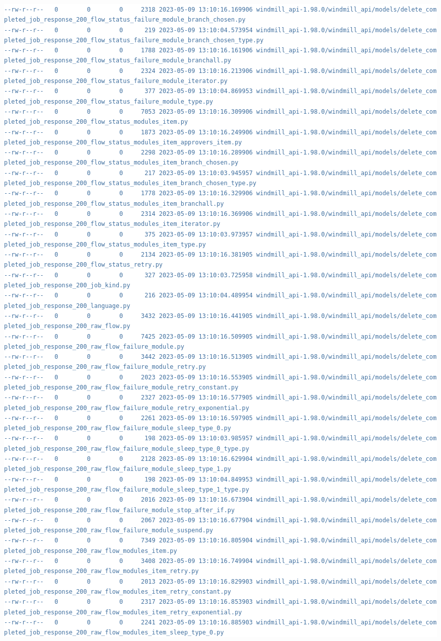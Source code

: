```diff
--rw-r--r--   0        0        0     2318 2023-05-09 13:10:16.169906 windmill_api-1.98.0/windmill_api/models/delete_completed_job_response_200_flow_status_failure_module_branch_chosen.py
--rw-r--r--   0        0        0      219 2023-05-09 13:10:04.573954 windmill_api-1.98.0/windmill_api/models/delete_completed_job_response_200_flow_status_failure_module_branch_chosen_type.py
--rw-r--r--   0        0        0     1788 2023-05-09 13:10:16.161906 windmill_api-1.98.0/windmill_api/models/delete_completed_job_response_200_flow_status_failure_module_branchall.py
--rw-r--r--   0        0        0     2324 2023-05-09 13:10:16.213906 windmill_api-1.98.0/windmill_api/models/delete_completed_job_response_200_flow_status_failure_module_iterator.py
--rw-r--r--   0        0        0      377 2023-05-09 13:10:04.869953 windmill_api-1.98.0/windmill_api/models/delete_completed_job_response_200_flow_status_failure_module_type.py
--rw-r--r--   0        0        0     7053 2023-05-09 13:10:16.309906 windmill_api-1.98.0/windmill_api/models/delete_completed_job_response_200_flow_status_modules_item.py
--rw-r--r--   0        0        0     1873 2023-05-09 13:10:16.249906 windmill_api-1.98.0/windmill_api/models/delete_completed_job_response_200_flow_status_modules_item_approvers_item.py
--rw-r--r--   0        0        0     2298 2023-05-09 13:10:16.289906 windmill_api-1.98.0/windmill_api/models/delete_completed_job_response_200_flow_status_modules_item_branch_chosen.py
--rw-r--r--   0        0        0      217 2023-05-09 13:10:03.945957 windmill_api-1.98.0/windmill_api/models/delete_completed_job_response_200_flow_status_modules_item_branch_chosen_type.py
--rw-r--r--   0        0        0     1778 2023-05-09 13:10:16.329906 windmill_api-1.98.0/windmill_api/models/delete_completed_job_response_200_flow_status_modules_item_branchall.py
--rw-r--r--   0        0        0     2314 2023-05-09 13:10:16.369906 windmill_api-1.98.0/windmill_api/models/delete_completed_job_response_200_flow_status_modules_item_iterator.py
--rw-r--r--   0        0        0      375 2023-05-09 13:10:03.973957 windmill_api-1.98.0/windmill_api/models/delete_completed_job_response_200_flow_status_modules_item_type.py
--rw-r--r--   0        0        0     2134 2023-05-09 13:10:16.381905 windmill_api-1.98.0/windmill_api/models/delete_completed_job_response_200_flow_status_retry.py
--rw-r--r--   0        0        0      327 2023-05-09 13:10:03.725958 windmill_api-1.98.0/windmill_api/models/delete_completed_job_response_200_job_kind.py
--rw-r--r--   0        0        0      216 2023-05-09 13:10:04.489954 windmill_api-1.98.0/windmill_api/models/delete_completed_job_response_200_language.py
--rw-r--r--   0        0        0     3432 2023-05-09 13:10:16.441905 windmill_api-1.98.0/windmill_api/models/delete_completed_job_response_200_raw_flow.py
--rw-r--r--   0        0        0     7425 2023-05-09 13:10:16.509905 windmill_api-1.98.0/windmill_api/models/delete_completed_job_response_200_raw_flow_failure_module.py
--rw-r--r--   0        0        0     3442 2023-05-09 13:10:16.513905 windmill_api-1.98.0/windmill_api/models/delete_completed_job_response_200_raw_flow_failure_module_retry.py
--rw-r--r--   0        0        0     2023 2023-05-09 13:10:16.553905 windmill_api-1.98.0/windmill_api/models/delete_completed_job_response_200_raw_flow_failure_module_retry_constant.py
--rw-r--r--   0        0        0     2327 2023-05-09 13:10:16.577905 windmill_api-1.98.0/windmill_api/models/delete_completed_job_response_200_raw_flow_failure_module_retry_exponential.py
--rw-r--r--   0        0        0     2261 2023-05-09 13:10:16.597905 windmill_api-1.98.0/windmill_api/models/delete_completed_job_response_200_raw_flow_failure_module_sleep_type_0.py
--rw-r--r--   0        0        0      198 2023-05-09 13:10:03.985957 windmill_api-1.98.0/windmill_api/models/delete_completed_job_response_200_raw_flow_failure_module_sleep_type_0_type.py
--rw-r--r--   0        0        0     2128 2023-05-09 13:10:16.629904 windmill_api-1.98.0/windmill_api/models/delete_completed_job_response_200_raw_flow_failure_module_sleep_type_1.py
--rw-r--r--   0        0        0      198 2023-05-09 13:10:04.849953 windmill_api-1.98.0/windmill_api/models/delete_completed_job_response_200_raw_flow_failure_module_sleep_type_1_type.py
--rw-r--r--   0        0        0     2016 2023-05-09 13:10:16.673904 windmill_api-1.98.0/windmill_api/models/delete_completed_job_response_200_raw_flow_failure_module_stop_after_if.py
--rw-r--r--   0        0        0     2067 2023-05-09 13:10:16.677904 windmill_api-1.98.0/windmill_api/models/delete_completed_job_response_200_raw_flow_failure_module_suspend.py
--rw-r--r--   0        0        0     7349 2023-05-09 13:10:16.805904 windmill_api-1.98.0/windmill_api/models/delete_completed_job_response_200_raw_flow_modules_item.py
--rw-r--r--   0        0        0     3408 2023-05-09 13:10:16.749904 windmill_api-1.98.0/windmill_api/models/delete_completed_job_response_200_raw_flow_modules_item_retry.py
--rw-r--r--   0        0        0     2013 2023-05-09 13:10:16.829903 windmill_api-1.98.0/windmill_api/models/delete_completed_job_response_200_raw_flow_modules_item_retry_constant.py
--rw-r--r--   0        0        0     2317 2023-05-09 13:10:16.853903 windmill_api-1.98.0/windmill_api/models/delete_completed_job_response_200_raw_flow_modules_item_retry_exponential.py
--rw-r--r--   0        0        0     2241 2023-05-09 13:10:16.885903 windmill_api-1.98.0/windmill_api/models/delete_completed_job_response_200_raw_flow_modules_item_sleep_type_0.py
```